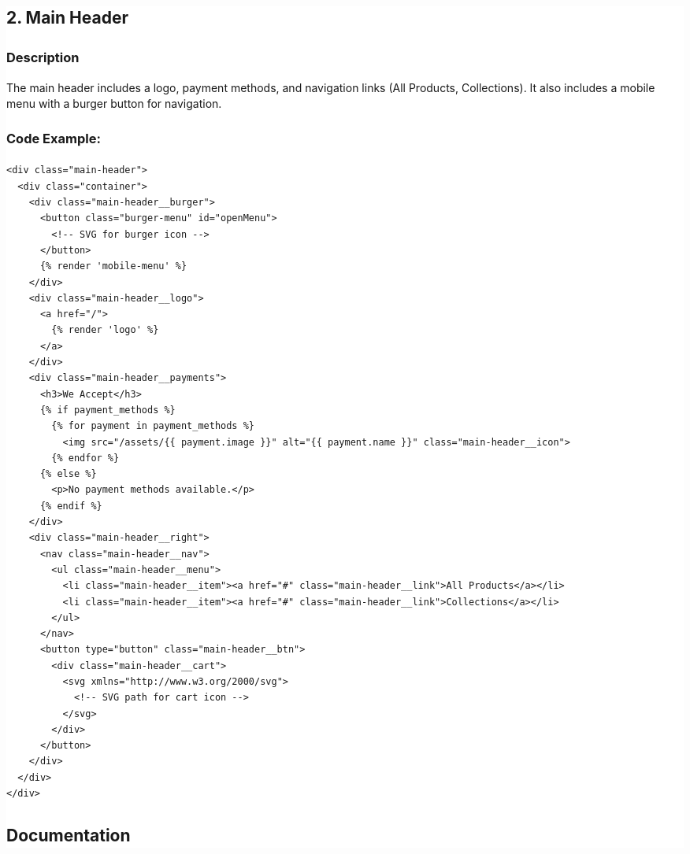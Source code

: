 
## 2. Main Header

### Description

The main header includes a logo, payment methods, and navigation links (All Products, Collections). It also includes a mobile menu with a burger button for navigation.

### Code Example:

```liquid
<div class="main-header">
  <div class="container">
    <div class="main-header__burger">
      <button class="burger-menu" id="openMenu">
        <!-- SVG for burger icon -->
      </button>
      {% render 'mobile-menu' %}
    </div>
    <div class="main-header__logo">
      <a href="/">
        {% render 'logo' %}
      </a>
    </div>
    <div class="main-header__payments">
      <h3>We Accept</h3>
      {% if payment_methods %}
        {% for payment in payment_methods %}
          <img src="/assets/{{ payment.image }}" alt="{{ payment.name }}" class="main-header__icon">
        {% endfor %}
      {% else %}
        <p>No payment methods available.</p>
      {% endif %}
    </div>
    <div class="main-header__right">
      <nav class="main-header__nav">
        <ul class="main-header__menu">
          <li class="main-header__item"><a href="#" class="main-header__link">All Products</a></li>
          <li class="main-header__item"><a href="#" class="main-header__link">Collections</a></li>
        </ul>
      </nav>
      <button type="button" class="main-header__btn">
        <div class="main-header__cart">
          <svg xmlns="http://www.w3.org/2000/svg">
            <!-- SVG path for cart icon -->
          </svg>
        </div>
      </button>
    </div>
  </div>
</div>
```
## Documentation
